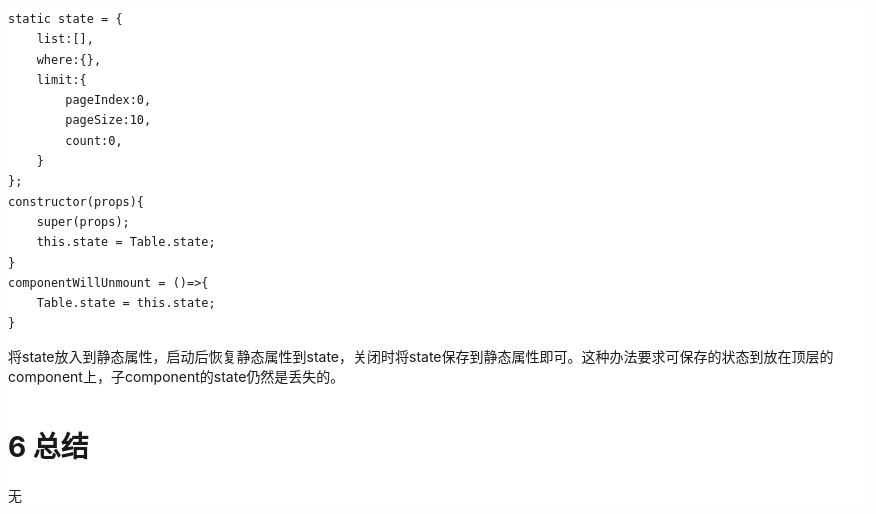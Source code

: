 ```
static state = {
	list:[],
	where:{},
	limit:{
		pageIndex:0,
		pageSize:10,
		count:0,
	}
};
constructor(props){
	super(props);
	this.state = Table.state;
}
componentWillUnmount = ()=>{
	Table.state = this.state;
}
```

将state放入到静态属性，启动后恢复静态属性到state，关闭时将state保存到静态属性即可。这种办法要求可保存的状态到放在顶层的component上，子component的state仍然是丢失的。

# 6 总结

无
